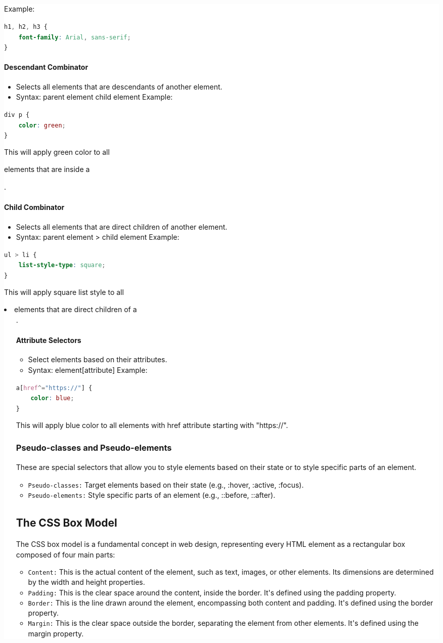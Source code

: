 Example:
``` css
h1, h2, h3 {
    font-family: Arial, sans-serif;
}
```

#### Descendant Combinator
* Selects all elements that are descendants of another element.
* Syntax: parent element child element
Example:
``` css
div p {
    color: green;
}
```
This will apply green color to all <p> elements that are inside a <div>.

#### Child Combinator
* Selects all elements that are direct children of another element.
* Syntax: parent element > child element
Example:
``` css
ul > li {
    list-style-type: square;
}
```
This will apply square list style to all <li> elements that are direct children of a <ul>.

#### Attribute Selectors
* Select elements based on their attributes.
* Syntax: element[attribute]
Example:
``` css
a[href^="https://"] {
    color: blue;
}
```
This will apply blue color to all <a> elements with href attribute starting with "https://".

### Pseudo-classes and Pseudo-elements
These are special selectors that allow you to style elements based on their state or to style specific parts of an element.

* ```Pseudo-classes:``` Target elements based on their state (e.g., :hover, :active, :focus).
* ```Pseudo-elements:``` Style specific parts of an element (e.g., ::before, ::after).

## The CSS Box Model
The CSS box model is a fundamental concept in web design, representing every HTML element as a rectangular box composed of four main parts:

* ```Content:``` This is the actual content of the element, such as text, images, or other elements. Its dimensions are determined by the width and height properties.
* ```Padding:``` This is the clear space around the content, inside the border. It's defined using the padding property.
* ```Border:``` This is the line drawn around the element, encompassing both content and padding. It's defined using the border property.
* ```Margin:``` This is the clear space outside the border, separating the element from other elements. It's defined using the margin property.
